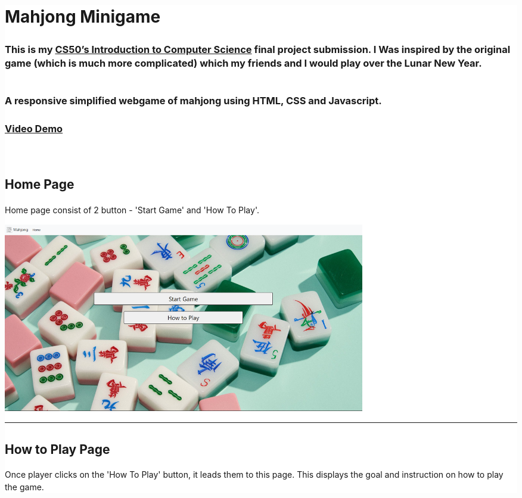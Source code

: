 # **Mahjong Minigame**

### This is my [CS50’s Introduction to Computer Science](https://cs50.harvard.edu/x/2023/) final project submission. I Was inspired by the original game (which is much more complicated) which my friends and I would play over the Lunar New Year.

#
### A responsive simplified webgame of mahjong using HTML, CSS and Javascript.
### [Video Demo](https://youtu.be/Qs8BhSim7yY)

&nbsp;





## Home Page
Home page consist of 2 button - 'Start Game' and 'How To Play'.

<img src="screenshots/Homepage.PNG" alt="Home Page Screenshot" width="600">

---

## How to Play Page
Once player clicks on the 'How To Play' button, it leads them to this page. This displays the goal and instruction on how to play the game.
